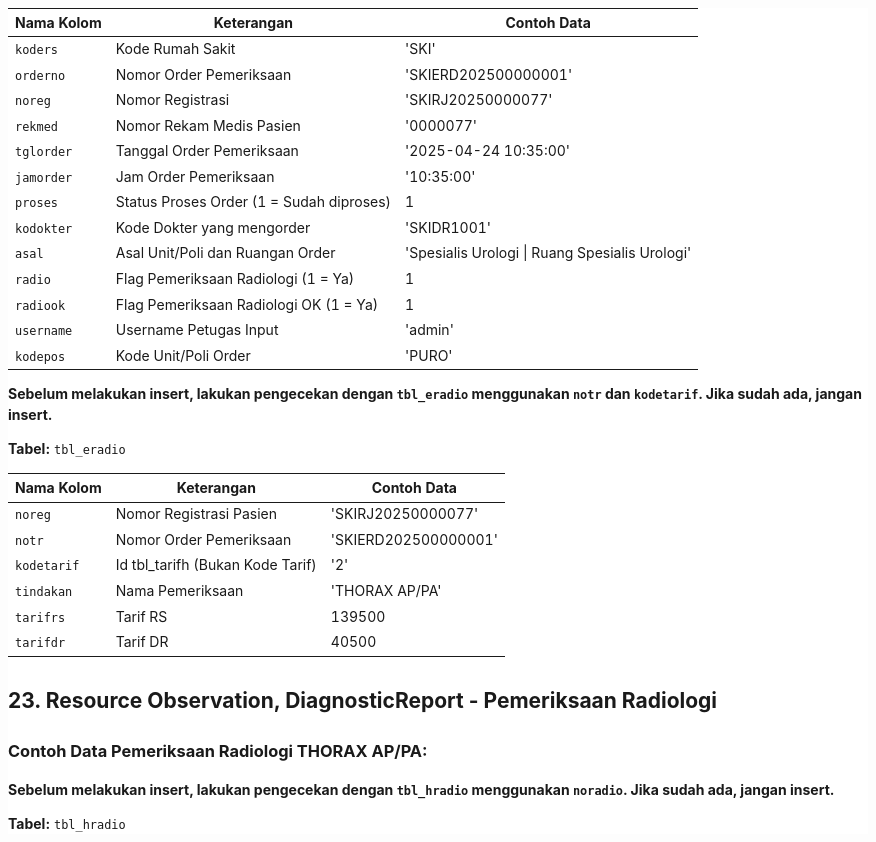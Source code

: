 | Nama Kolom     | Keterangan                                          | Contoh Data                                    |
| -------------- | --------------------------------------------------- | ---------------------------------------------- |
| `koders`       | Kode Rumah Sakit                                    | 'SKI'                                          |
| `orderno`      | Nomor Order Pemeriksaan                             | 'SKIERD202500000001'                           |
| `noreg`        | Nomor Registrasi                                    | 'SKIRJ20250000077'                             |
| `rekmed`       | Nomor Rekam Medis Pasien                            | '0000077'                                      |
| `tglorder`     | Tanggal Order Pemeriksaan                           | '2025-04-24 10:35:00'                          |
| `jamorder`     | Jam Order Pemeriksaan                               | '10:35:00'                                     |
| `proses`       | Status Proses Order (1 = Sudah diproses)            | 1                                              |
| `kodokter`     | Kode Dokter yang mengorder                          | 'SKIDR1001'                                    |
| `asal`         | Asal Unit/Poli dan Ruangan Order                    | 'Spesialis Urologi \| Ruang Spesialis Urologi' |
| `radio`        | Flag Pemeriksaan Radiologi (1 = Ya)                 | 1                                              |
| `radiook`      | Flag Pemeriksaan Radiologi OK (1 = Ya)              | 1                                              |
| `username`     | Username Petugas Input                              | 'admin'                                        |
| `kodepos`      | Kode Unit/Poli Order                                | 'PURO'                                         |

**Sebelum melakukan insert, lakukan pengecekan dengan `tbl_eradio` menggunakan `notr` dan `kodetarif`. Jika sudah ada, jangan insert.**

**Tabel:** `tbl_eradio`

| Nama Kolom     | Keterangan                                              | Contoh Data                |
| -------------- | ------------------------------------------------------- | -------------------------- |
| `noreg`        | Nomor Registrasi Pasien                                 | 'SKIRJ20250000077'         |
| `notr`         | Nomor Order Pemeriksaan                                 | 'SKIERD202500000001'       |
| `kodetarif`    | Id tbl_tarifh (Bukan Kode Tarif)                        | '2'                        |
| `tindakan`     | Nama Pemeriksaan                                        | 'THORAX AP/PA'             |
| `tarifrs`      | Tarif RS                                                | 139500                     |
| `tarifdr`      | Tarif DR                                                | 40500                      |

## 23. Resource Observation, DiagnosticReport - Pemeriksaan Radiologi

### Contoh Data Pemeriksaan Radiologi THORAX AP/PA:
**Sebelum melakukan insert, lakukan pengecekan dengan `tbl_hradio` menggunakan `noradio`. Jika sudah ada, jangan insert.**

**Tabel:** `tbl_hradio`
